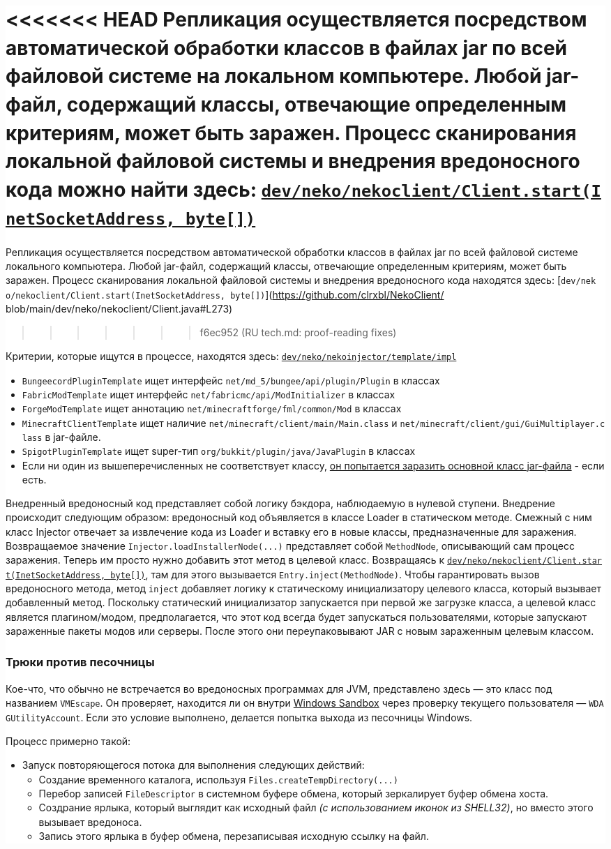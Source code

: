 <<<<<<< HEAD
Репликация осуществляется посредством автоматической обработки классов в файлах jar по всей файловой системе на локальном компьютере. Любой jar-файл, содержащий классы, отвечающие определенным критериям, может быть заражен. Процесс сканирования локальной файловой системы и внедрения вредоносного кода можно найти здесь: [`dev/neko/nekoclient/Client.start(InetSocketAddress, byte[])`](https://github.com/clrxbl/NekoClient/blob/main/dev/neko/nekoclient/Client.java#L273)
=======
Репликация осуществляется посредством автоматической обработки классов в файлах jar по всей файловой системе локального компьютера. Любой jar-файл, содержащий классы, отвечающие определенным критериям, может быть заражен. Процесс сканирования локальной файловой системы и внедрения вредоносного кода находятся здесь: [`dev/neko/nekoclient/Client.start(InetSocketAddress, byte[])`](https://github.com/clrxbl/NekoClient/ blob/main/dev/neko/nekoclient/Client.java#L273)
>>>>>>> f6ec952 (RU tech.md: proof-reading fixes)

Критерии, которые ищутся в процессе, находятся здесь: [`dev/neko/nekoinjector/template/impl`](https://github.com/clrxbl/NekoClient/tree/main/dev/neko/nekoinjector/template/impl)

* `BungeecordPluginTemplate` ищет интерфейс `net/md_5/bungee/api/plugin/Plugin` в классах
* `FabricModTemplate` ищет интерфейс `net/fabricmc/api/ModInitializer` в классах
* `ForgeModTemplate` ищет аннотацию `net/minecraftforge/fml/common/Mod` в классах
* `MinecraftClientTemplate` ищет наличие `net/minecraft/client/main/Main.class` и `net/minecraft/client/gui/GuiMultiplayer.class` в jar-файле.
* `SpigotPluginTemplate` ищет super-тип `org/bukkit/plugin/java/JavaPlugin` в классах
* Если ни один из вышеперечисленных не соответствует классу, [он попытается заразить основной класс jar-файла](https://github.com/clrxbl/NekoClient/blob/main/dev/neko/nekoclient/Client.java#L235-L244) - если есть.

Внедренный вредоносный код представляет собой логику бэкдора, наблюдаемую в нулевой ступени. Внедрение происходит следующим образом: вредоносный код объявляется в классе Loader в статическом методе. Смежный с ним класс Injector отвечает за извлечение кода из Loader и вставку его в новые классы, предназначенные для заражения. Возвращаемое значение `Injector.loadInstallerNode(...)` представляет собой `MethodNode`, описывающий сам процесс заражения. Теперь им просто нужно добавить этот метод в целевой класс. Возвращаясь к [`dev/neko/nekoclient/Client.start(InetSocketAddress, byte[])`](https://github.com/clrxbl/NekoClient/blob/main/dev/neko/nekoclient/Client.java#L272), там для этого вызывается `Entry.inject(MethodNode)`. Чтобы гарантировать вызов вредоносного метода, метод `inject` добавляет логику к статическому инициализатору целевого класса, который вызывает добавленный метод. Поскольку статический инициализатор запускается при первой же загрузке класса, а целевой класс является плагином/модом, предполагается, что этот код всегда будет запускаться пользователями, которые запускают зараженные пакеты модов или серверы. После этого они переупаковывают JAR с новым зараженным целевым классом.

### Трюки против песочницы

Кое-что, что обычно не встречается во вредоносных программах для JVM, представлено здесь — это класс под названием `VMEscape`. Он проверяет, находится ли он внутри [Windows Sandbox](https://learn.microsoft.com/en-us/windows/security/application-security/application-isolation/windows-sandbox/windows-sandbox-overview) через проверку текущего пользователя — `WDAGUtilityAccount`. Если это условие выполнено, делается попытка выхода из песочницы Windows.

Процесс примерно такой:

- Запуск повторяющегося потока для выполнения следующих действий:
  - Создание временного каталога, используя `Files.createTempDirectory(...)`
  - Перебор записей `FileDescriptor` в системном буфере обмена, который зеркалирует буфер обмена хоста.
  - Создрание ярлыка, который выглядит как исходный файл _(с использованием иконок из SHELL32)_, но вместо этого вызывает вредоноса.
  - Запись этого ярлыка в буфер обмена, перезаписывая исходную ссылку на файл.
